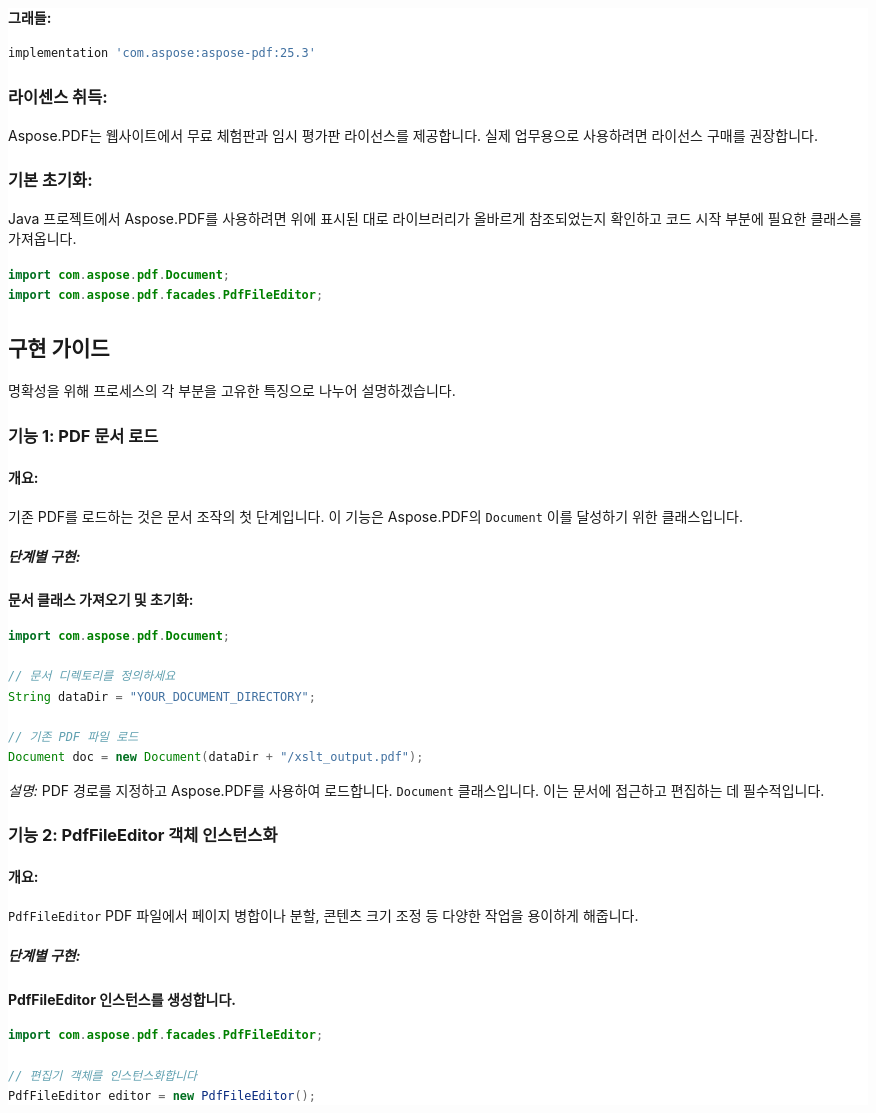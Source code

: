 **그래들:**
```gradle
implementation 'com.aspose:aspose-pdf:25.3'
```

### 라이센스 취득:
Aspose.PDF는 웹사이트에서 무료 체험판과 임시 평가판 라이선스를 제공합니다. 실제 업무용으로 사용하려면 라이선스 구매를 권장합니다.

### 기본 초기화:
Java 프로젝트에서 Aspose.PDF를 사용하려면 위에 표시된 대로 라이브러리가 올바르게 참조되었는지 확인하고 코드 시작 부분에 필요한 클래스를 가져옵니다.

```java
import com.aspose.pdf.Document;
import com.aspose.pdf.facades.PdfFileEditor;
```

## 구현 가이드

명확성을 위해 프로세스의 각 부분을 고유한 특징으로 나누어 설명하겠습니다.

### 기능 1: PDF 문서 로드

#### 개요:
기존 PDF를 로드하는 것은 문서 조작의 첫 단계입니다. 이 기능은 Aspose.PDF의 `Document` 이를 달성하기 위한 클래스입니다.

##### 단계별 구현:

**문서 클래스 가져오기 및 초기화:**
```java
import com.aspose.pdf.Document;

// 문서 디렉토리를 정의하세요
String dataDir = "YOUR_DOCUMENT_DIRECTORY";

// 기존 PDF 파일 로드
Document doc = new Document(dataDir + "/xslt_output.pdf");
```

*설명:* PDF 경로를 지정하고 Aspose.PDF를 사용하여 로드합니다. `Document` 클래스입니다. 이는 문서에 접근하고 편집하는 데 필수적입니다.

### 기능 2: PdfFileEditor 객체 인스턴스화

#### 개요:
`PdfFileEditor` PDF 파일에서 페이지 병합이나 분할, 콘텐츠 크기 조정 등 다양한 작업을 용이하게 해줍니다.

##### 단계별 구현:

**PdfFileEditor 인스턴스를 생성합니다.**
```java
import com.aspose.pdf.facades.PdfFileEditor;

// 편집기 객체를 인스턴스화합니다
PdfFileEditor editor = new PdfFileEditor();
```
